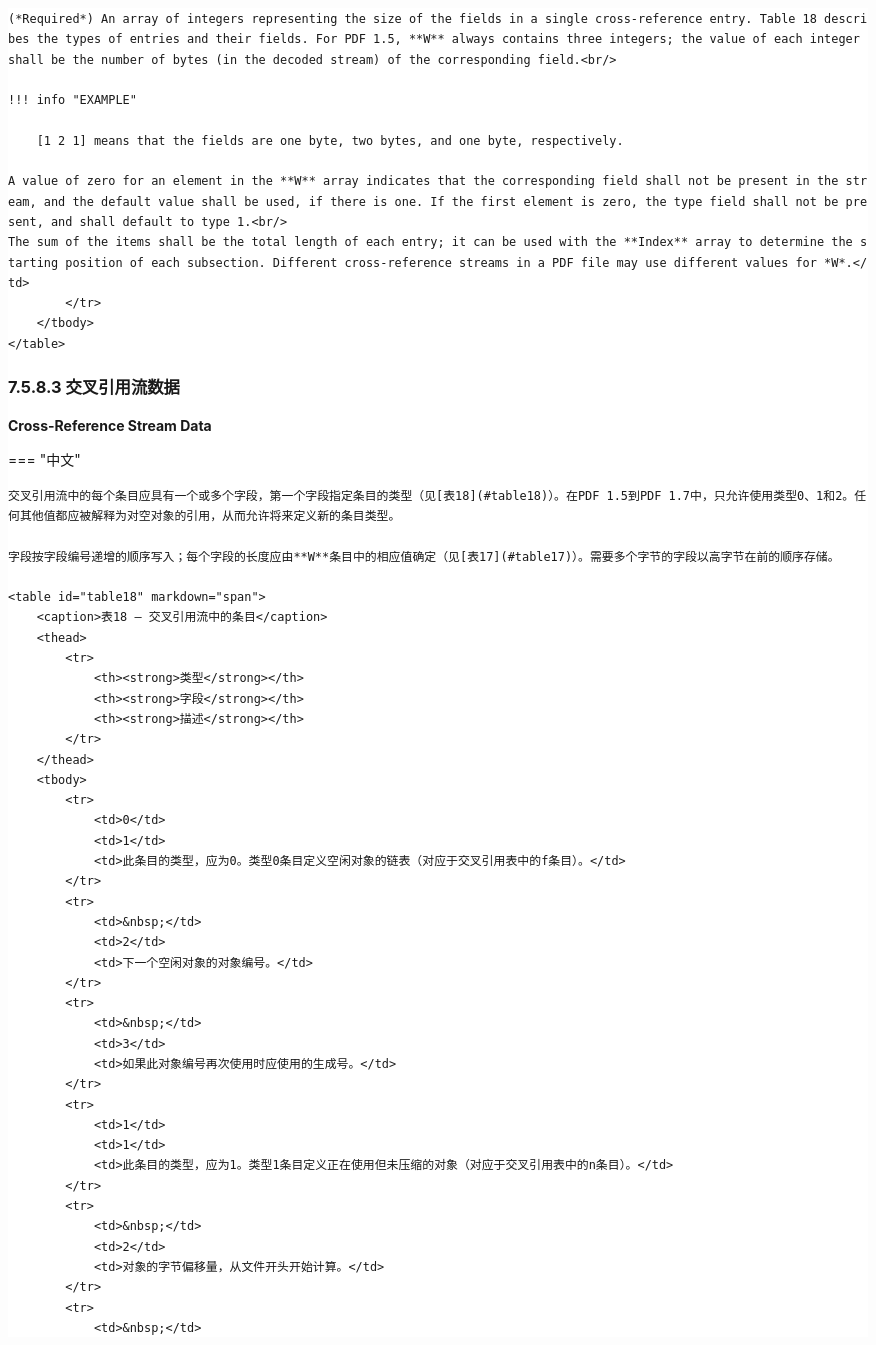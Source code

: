     (*Required*) An array of integers representing the size of the fields in a single cross-reference entry. Table 18 describes the types of entries and their fields. For PDF 1.5, **W** always contains three integers; the value of each integer shall be the number of bytes (in the decoded stream) of the corresponding field.<br/>

    !!! info "EXAMPLE"
    
        [1 2 1] means that the fields are one byte, two bytes, and one byte, respectively.
    
    A value of zero for an element in the **W** array indicates that the corresponding field shall not be present in the stream, and the default value shall be used, if there is one. If the first element is zero, the type field shall not be present, and shall default to type 1.<br/>
    The sum of the items shall be the total length of each entry; it can be used with the **Index** array to determine the starting position of each subsection. Different cross-reference streams in a PDF file may use different values for *W*.</td>
            </tr>
        </tbody>
    </table>

### 7.5.8.3 交叉引用流数据

**Cross-Reference Stream Data**

=== "中文"

    交叉引用流中的每个条目应具有一个或多个字段，第一个字段指定条目的类型（见[表18](#table18)）。在PDF 1.5到PDF 1.7中，只允许使用类型0、1和2。任何其他值都应被解释为对空对象的引用，从而允许将来定义新的条目类型。
    
    字段按字段编号递增的顺序写入；每个字段的长度应由**W**条目中的相应值确定（见[表17](#table17)）。需要多个字节的字段以高字节在前的顺序存储。
    
    <table id="table18" markdown="span">
        <caption>表18 – 交叉引用流中的条目</caption>
        <thead>
            <tr>
                <th><strong>类型</strong></th>
                <th><strong>字段</strong></th>
                <th><strong>描述</strong></th>
            </tr>
        </thead>
        <tbody>
            <tr>
                <td>0</td>
                <td>1</td>
                <td>此条目的类型，应为0。类型0条目定义空闲对象的链表（对应于交叉引用表中的f条目）。</td>
            </tr>
            <tr>
                <td>&nbsp;</td>
                <td>2</td>
                <td>下一个空闲对象的对象编号。</td>
            </tr>
            <tr>
                <td>&nbsp;</td>
                <td>3</td>
                <td>如果此对象编号再次使用时应使用的生成号。</td>
            </tr>
            <tr>
                <td>1</td>
                <td>1</td>
                <td>此条目的类型，应为1。类型1条目定义正在使用但未压缩的对象（对应于交叉引用表中的n条目）。</td>
            </tr>
            <tr>
                <td>&nbsp;</td>
                <td>2</td>
                <td>对象的字节偏移量，从文件开头开始计算。</td>
            </tr>
            <tr>
                <td>&nbsp;</td>